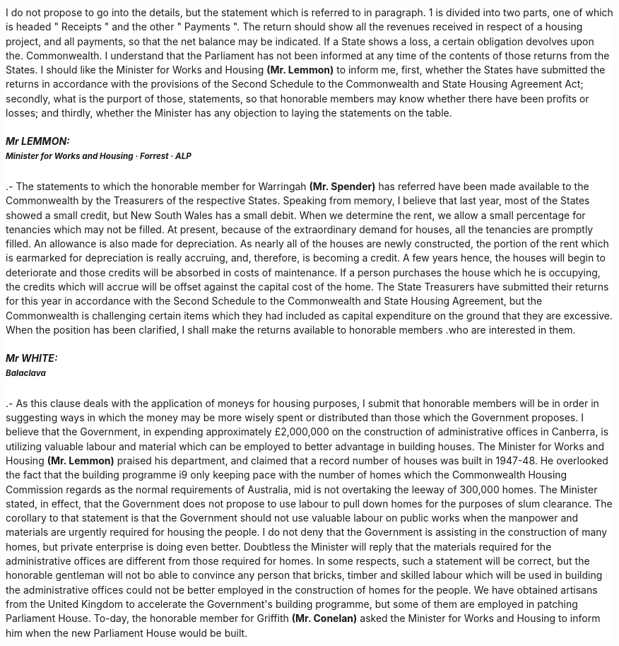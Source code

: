 I do not propose to go into the details, but the statement which is referred to in paragraph. 1 is divided into two parts, one of which is headed " Receipts " and the other " Payments ". The return should show all the revenues received in respect of a housing project, and all payments, so that the net balance may be indicated. If a State shows a loss, a certain obligation devolves upon the. Commonwealth. I understand that the Parliament has not been informed at any time of the contents of those returns from the States. I should like the Minister for Works and Housing  **(Mr. Lemmon)**  to inform me, first, whether the States have submitted the returns in accordance with the provisions of the Second Schedule to the Commonwealth and State Housing Agreement Act; secondly, what is the purport of those, statements, so that honorable members may know whether there have been profits or losses; and thirdly, whether the Minister has any objection to laying the statements on the table. 

##### Mr LEMMON:<br><small class="text-muted">Minister for Works and Housing &middot; Forrest &middot; ALP</small>

.- The statements to which the honorable member for Warringah  **(Mr. Spender)**  has referred have been made available to the Commonwealth by the Treasurers of the respective States. Speaking from memory, I believe that last year, most of the States showed a small credit, but New South Wales has a small debit. When we determine the rent, we allow a small percentage for tenancies which may not be filled. At present, because of the extraordinary demand for houses, all the tenancies are promptly filled. An allowance is also made for depreciation. As nearly all of the houses are newly constructed, the portion of the rent which is earmarked for depreciation is really accruing, and, therefore, is becoming a credit. A few years hence, the houses will begin to deteriorate and those credits will be absorbed in costs of maintenance. If a person purchases the house which he is occupying, the credits which will accrue will be offset against the capital cost of the home. The State Treasurers have submitted their returns for this year in accordance with the Second Schedule to the Commonwealth and State Housing Agreement, but the Commonwealth is challenging certain items which they had included as capital expenditure on the ground that they are excessive. When the position has been clarified, I shall make the returns available to honorable members .who are interested in them. 

##### Mr WHITE:<br><small class="text-muted">Balaclava</small>

.- As this clause deals with the application of moneys for housing purposes, I submit that honorable members will be in order in suggesting ways in which the money may be more wisely spent or distributed than those which the Government proposes. I believe that the Government, in expending approximately  £2,000,000  on the construction of administrative offices in Canberra, is utilizing valuable labour and material which can be employed to better advantage in building houses. The Minister for Works and Housing  **(Mr. Lemmon)**  praised his department, and claimed that a record number of houses was built in  1947-48.  He overlooked the fact that the building programme  i9  only keeping pace with the number of homes which the Commonwealth Housing Commission regards as the normal requirements of Australia, mid is not overtaking the leeway of  300,000  homes. The Minister stated, in effect, that the Government does not propose to use labour to pull down homes for the purposes of slum clearance. The corollary to that statement is that the Government should not use valuable labour on public works when the manpower and materials are urgently required for housing the people. I do not deny that the Government is assisting in the construction of many homes, but private enterprise is doing even better. Doubtless the Minister will reply that the materials required for the administrative offices are different from those required for homes. In some respects, such a statement will be correct, but the honorable gentleman will not bo able to convince any person that bricks, timber and skilled labour which will be used in building the administrative offices could not be better employed in the construction of homes for the people. We have obtained artisans from the United Kingdom to accelerate the Government's building programme, but some of them are employed in patching Parliament House. To-day, the honorable member for Griffith  **(Mr. Conelan)**  asked the Minister for Works and Housing to inform him when the new Parliament House would be built. 
